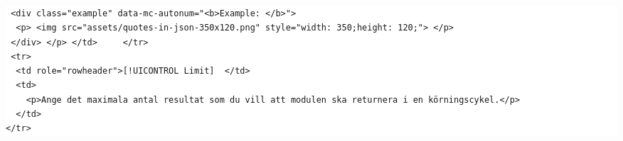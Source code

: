      <div class="example" data-mc-autonum="<b>Example: </b>"> 
      <p> <img src="assets/quotes-in-json-350x120.png" style="width: 350;height: 120;"> </p> 
     </div> </p> </td>     </tr>
     <tr>
      <td role="rowheader">[!UICONTROL Limit]  </td>
      <td>
        <p>Ange det maximala antal resultat som du vill att modulen ska returnera i en körningscykel.</p>
      </td>
    </tr>
  </tbody>
</table>

